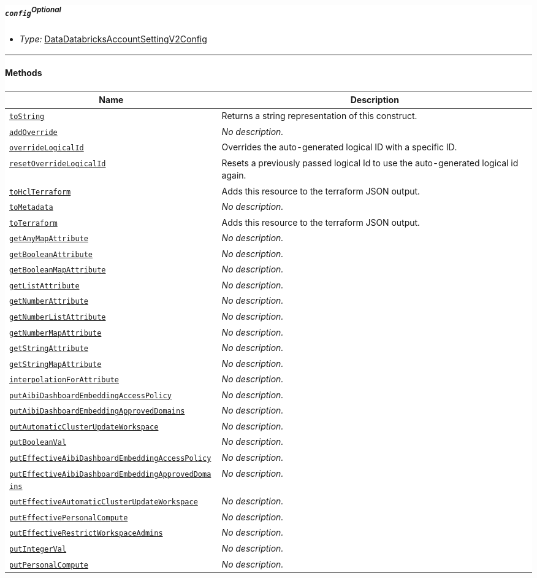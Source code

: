 
##### `config`<sup>Optional</sup> <a name="config" id="@cdktf/provider-databricks.dataDatabricksAccountSettingV2.DataDatabricksAccountSettingV2.Initializer.parameter.config"></a>

- *Type:* <a href="#@cdktf/provider-databricks.dataDatabricksAccountSettingV2.DataDatabricksAccountSettingV2Config">DataDatabricksAccountSettingV2Config</a>

---

#### Methods <a name="Methods" id="Methods"></a>

| **Name** | **Description** |
| --- | --- |
| <code><a href="#@cdktf/provider-databricks.dataDatabricksAccountSettingV2.DataDatabricksAccountSettingV2.toString">toString</a></code> | Returns a string representation of this construct. |
| <code><a href="#@cdktf/provider-databricks.dataDatabricksAccountSettingV2.DataDatabricksAccountSettingV2.addOverride">addOverride</a></code> | *No description.* |
| <code><a href="#@cdktf/provider-databricks.dataDatabricksAccountSettingV2.DataDatabricksAccountSettingV2.overrideLogicalId">overrideLogicalId</a></code> | Overrides the auto-generated logical ID with a specific ID. |
| <code><a href="#@cdktf/provider-databricks.dataDatabricksAccountSettingV2.DataDatabricksAccountSettingV2.resetOverrideLogicalId">resetOverrideLogicalId</a></code> | Resets a previously passed logical Id to use the auto-generated logical id again. |
| <code><a href="#@cdktf/provider-databricks.dataDatabricksAccountSettingV2.DataDatabricksAccountSettingV2.toHclTerraform">toHclTerraform</a></code> | Adds this resource to the terraform JSON output. |
| <code><a href="#@cdktf/provider-databricks.dataDatabricksAccountSettingV2.DataDatabricksAccountSettingV2.toMetadata">toMetadata</a></code> | *No description.* |
| <code><a href="#@cdktf/provider-databricks.dataDatabricksAccountSettingV2.DataDatabricksAccountSettingV2.toTerraform">toTerraform</a></code> | Adds this resource to the terraform JSON output. |
| <code><a href="#@cdktf/provider-databricks.dataDatabricksAccountSettingV2.DataDatabricksAccountSettingV2.getAnyMapAttribute">getAnyMapAttribute</a></code> | *No description.* |
| <code><a href="#@cdktf/provider-databricks.dataDatabricksAccountSettingV2.DataDatabricksAccountSettingV2.getBooleanAttribute">getBooleanAttribute</a></code> | *No description.* |
| <code><a href="#@cdktf/provider-databricks.dataDatabricksAccountSettingV2.DataDatabricksAccountSettingV2.getBooleanMapAttribute">getBooleanMapAttribute</a></code> | *No description.* |
| <code><a href="#@cdktf/provider-databricks.dataDatabricksAccountSettingV2.DataDatabricksAccountSettingV2.getListAttribute">getListAttribute</a></code> | *No description.* |
| <code><a href="#@cdktf/provider-databricks.dataDatabricksAccountSettingV2.DataDatabricksAccountSettingV2.getNumberAttribute">getNumberAttribute</a></code> | *No description.* |
| <code><a href="#@cdktf/provider-databricks.dataDatabricksAccountSettingV2.DataDatabricksAccountSettingV2.getNumberListAttribute">getNumberListAttribute</a></code> | *No description.* |
| <code><a href="#@cdktf/provider-databricks.dataDatabricksAccountSettingV2.DataDatabricksAccountSettingV2.getNumberMapAttribute">getNumberMapAttribute</a></code> | *No description.* |
| <code><a href="#@cdktf/provider-databricks.dataDatabricksAccountSettingV2.DataDatabricksAccountSettingV2.getStringAttribute">getStringAttribute</a></code> | *No description.* |
| <code><a href="#@cdktf/provider-databricks.dataDatabricksAccountSettingV2.DataDatabricksAccountSettingV2.getStringMapAttribute">getStringMapAttribute</a></code> | *No description.* |
| <code><a href="#@cdktf/provider-databricks.dataDatabricksAccountSettingV2.DataDatabricksAccountSettingV2.interpolationForAttribute">interpolationForAttribute</a></code> | *No description.* |
| <code><a href="#@cdktf/provider-databricks.dataDatabricksAccountSettingV2.DataDatabricksAccountSettingV2.putAibiDashboardEmbeddingAccessPolicy">putAibiDashboardEmbeddingAccessPolicy</a></code> | *No description.* |
| <code><a href="#@cdktf/provider-databricks.dataDatabricksAccountSettingV2.DataDatabricksAccountSettingV2.putAibiDashboardEmbeddingApprovedDomains">putAibiDashboardEmbeddingApprovedDomains</a></code> | *No description.* |
| <code><a href="#@cdktf/provider-databricks.dataDatabricksAccountSettingV2.DataDatabricksAccountSettingV2.putAutomaticClusterUpdateWorkspace">putAutomaticClusterUpdateWorkspace</a></code> | *No description.* |
| <code><a href="#@cdktf/provider-databricks.dataDatabricksAccountSettingV2.DataDatabricksAccountSettingV2.putBooleanVal">putBooleanVal</a></code> | *No description.* |
| <code><a href="#@cdktf/provider-databricks.dataDatabricksAccountSettingV2.DataDatabricksAccountSettingV2.putEffectiveAibiDashboardEmbeddingAccessPolicy">putEffectiveAibiDashboardEmbeddingAccessPolicy</a></code> | *No description.* |
| <code><a href="#@cdktf/provider-databricks.dataDatabricksAccountSettingV2.DataDatabricksAccountSettingV2.putEffectiveAibiDashboardEmbeddingApprovedDomains">putEffectiveAibiDashboardEmbeddingApprovedDomains</a></code> | *No description.* |
| <code><a href="#@cdktf/provider-databricks.dataDatabricksAccountSettingV2.DataDatabricksAccountSettingV2.putEffectiveAutomaticClusterUpdateWorkspace">putEffectiveAutomaticClusterUpdateWorkspace</a></code> | *No description.* |
| <code><a href="#@cdktf/provider-databricks.dataDatabricksAccountSettingV2.DataDatabricksAccountSettingV2.putEffectivePersonalCompute">putEffectivePersonalCompute</a></code> | *No description.* |
| <code><a href="#@cdktf/provider-databricks.dataDatabricksAccountSettingV2.DataDatabricksAccountSettingV2.putEffectiveRestrictWorkspaceAdmins">putEffectiveRestrictWorkspaceAdmins</a></code> | *No description.* |
| <code><a href="#@cdktf/provider-databricks.dataDatabricksAccountSettingV2.DataDatabricksAccountSettingV2.putIntegerVal">putIntegerVal</a></code> | *No description.* |
| <code><a href="#@cdktf/provider-databricks.dataDatabricksAccountSettingV2.DataDatabricksAccountSettingV2.putPersonalCompute">putPersonalCompute</a></code> | *No description.* |